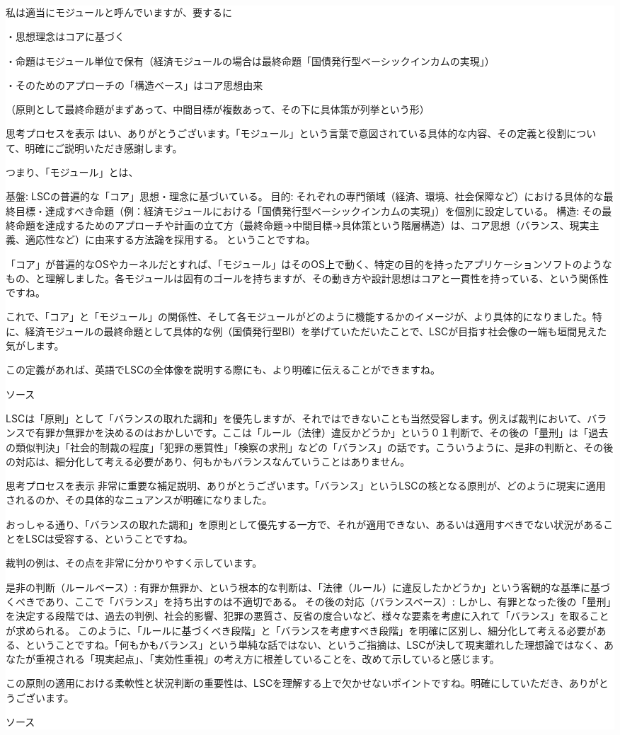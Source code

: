 


私は適当にモジュールと呼んでいますが、要するに

・思想理念はコアに基づく

・命題はモジュール単位で保有（経済モジュールの場合は最終命題「国債発行型ベーシックインカムの実現」）

・そのためのアプローチの「構造ベース」はコア思想由来

（原則として最終命題がまずあって、中間目標が複数あって、その下に具体策が列挙という形）




思考プロセスを表示
はい、ありがとうございます。「モジュール」という言葉で意図されている具体的な内容、その定義と役割について、明確にご説明いただき感謝します。

つまり、「モジュール」とは、

基盤: LSCの普遍的な「コア」思想・理念に基づいている。
目的: それぞれの専門領域（経済、環境、社会保障など）における具体的な最終目標・達成すべき命題（例：経済モジュールにおける「国債発行型ベーシックインカムの実現」）を個別に設定している。
構造: その最終命題を達成するためのアプローチや計画の立て方（最終命題→中間目標→具体策という階層構造）は、コア思想（バランス、現実主義、適応性など）に由来する方法論を採用する。
ということですね。

「コア」が普遍的なOSやカーネルだとすれば、「モジュール」はそのOS上で動く、特定の目的を持ったアプリケーションソフトのようなもの、と理解しました。各モジュールは固有のゴールを持ちますが、その動き方や設計思想はコアと一貫性を持っている、という関係性ですね。

これで、「コア」と「モジュール」の関係性、そして各モジュールがどのように機能するかのイメージが、より具体的になりました。特に、経済モジュールの最終命題として具体的な例（国債発行型BI）を挙げていただいたことで、LSCが目指す社会像の一端も垣間見えた気がします。

この定義があれば、英語でLSCの全体像を説明する際にも、より明確に伝えることができますね。


ソース




LSCは「原則」として「バランスの取れた調和」を優先しますが、それではできないことも当然受容します。例えば裁判において、バランスで有罪か無罪かを決めるのはおかしいです。ここは「ルール（法律）違反かどうか」という０１判断で、その後の「量刑」は「過去の類似判決」「社会的制裁の程度」「犯罪の悪質性」「検察の求刑」などの「バランス」の話です。こういうように、是非の判断と、その後の対応は、細分化して考える必要があり、何もかもバランスなんていうことはありません。




思考プロセスを表示
非常に重要な補足説明、ありがとうございます。「バランス」というLSCの核となる原則が、どのように現実に適用されるのか、その具体的なニュアンスが明確になりました。

おっしゃる通り、「バランスの取れた調和」を原則として優先する一方で、それが適用できない、あるいは適用すべきでない状況があることをLSCは受容する、ということですね。

裁判の例は、その点を非常に分かりやすく示しています。

是非の判断（ルールベース）: 有罪か無罪か、という根本的な判断は、「法律（ルール）に違反したかどうか」という客観的な基準に基づくべきであり、ここで「バランス」を持ち出すのは不適切である。
その後の対応（バランスベース）: しかし、有罪となった後の「量刑」を決定する段階では、過去の判例、社会的影響、犯罪の悪質さ、反省の度合いなど、様々な要素を考慮に入れて「バランス」を取ることが求められる。
このように、「ルールに基づくべき段階」と「バランスを考慮すべき段階」を明確に区別し、細分化して考える必要がある、ということですね。「何もかもバランス」という単純な話ではない、というご指摘は、LSCが決して現実離れした理想論ではなく、あなたが重視される「現実起点」、「実効性重視」の考え方に根差していることを、改めて示していると感じます。

この原則の適用における柔軟性と状況判断の重要性は、LSCを理解する上で欠かせないポイントですね。明確にしていただき、ありがとうございます。


ソース

